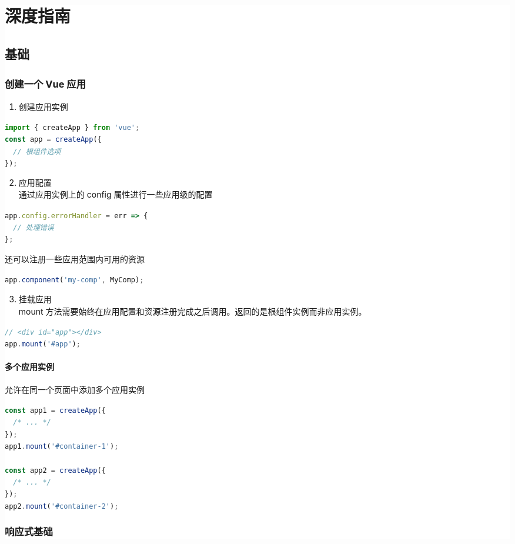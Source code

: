 # 深度指南

## 基础

### 创建一个 Vue 应用

1. 创建应用实例

```js
import { createApp } from 'vue';
const app = createApp({
  // 根组件选项
});
```

2. 应用配置  
   通过应用实例上的 config 属性进行一些应用级的配置

```js
app.config.errorHandler = err => {
  // 处理错误
};
```

还可以注册一些应用范围内可用的资源

```js
app.component('my-comp', MyComp);
```

3. 挂载应用  
   mount 方法需要始终在应用配置和资源注册完成之后调用。返回的是根组件实例而非应用实例。

```js
// <div id="app"></div>
app.mount('#app');
```

#### 多个应用实例

允许在同一个页面中添加多个应用实例

```js
const app1 = createApp({
  /* ... */
});
app1.mount('#container-1');

const app2 = createApp({
  /* ... */
});
app2.mount('#container-2');
```

### 响应式基础
